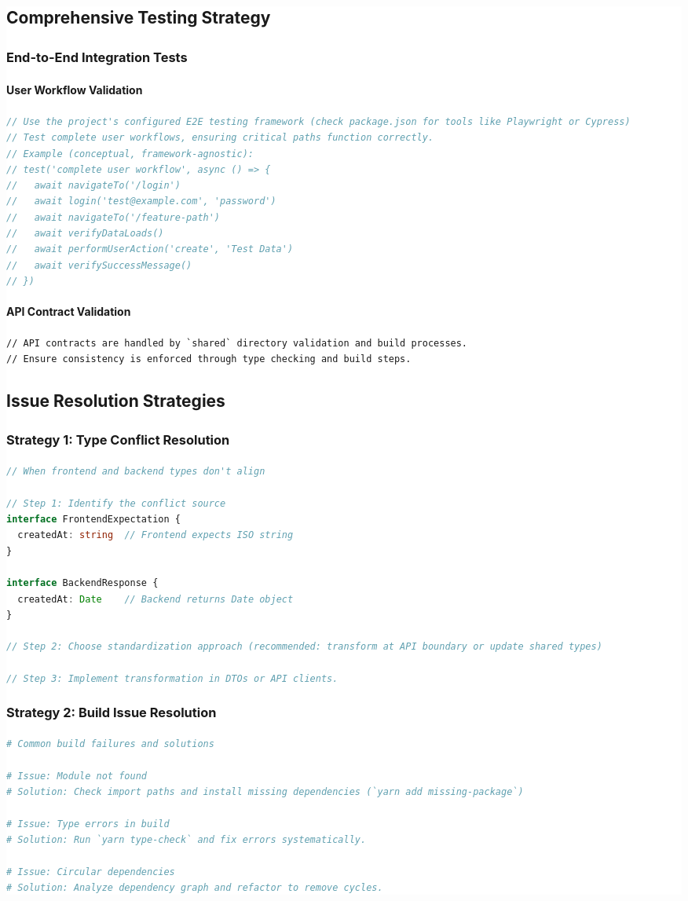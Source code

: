 ## Comprehensive Testing Strategy

### End-to-End Integration Tests

#### User Workflow Validation
```typescript
// Use the project's configured E2E testing framework (check package.json for tools like Playwright or Cypress)
// Test complete user workflows, ensuring critical paths function correctly.
// Example (conceptual, framework-agnostic):
// test('complete user workflow', async () => {
//   await navigateTo('/login')
//   await login('test@example.com', 'password')
//   await navigateTo('/feature-path')
//   await verifyDataLoads()
//   await performUserAction('create', 'Test Data')
//   await verifySuccessMessage()
// })
```

#### API Contract Validation
```
// API contracts are handled by `shared` directory validation and build processes.
// Ensure consistency is enforced through type checking and build steps.
```

## Issue Resolution Strategies

### Strategy 1: Type Conflict Resolution
```typescript
// When frontend and backend types don't align

// Step 1: Identify the conflict source
interface FrontendExpectation {
  createdAt: string  // Frontend expects ISO string
}

interface BackendResponse {
  createdAt: Date    // Backend returns Date object
}

// Step 2: Choose standardization approach (recommended: transform at API boundary or update shared types)

// Step 3: Implement transformation in DTOs or API clients.
```

### Strategy 2: Build Issue Resolution
```bash
# Common build failures and solutions

# Issue: Module not found
# Solution: Check import paths and install missing dependencies (`yarn add missing-package`)

# Issue: Type errors in build
# Solution: Run `yarn type-check` and fix errors systematically.

# Issue: Circular dependencies
# Solution: Analyze dependency graph and refactor to remove cycles.
```
